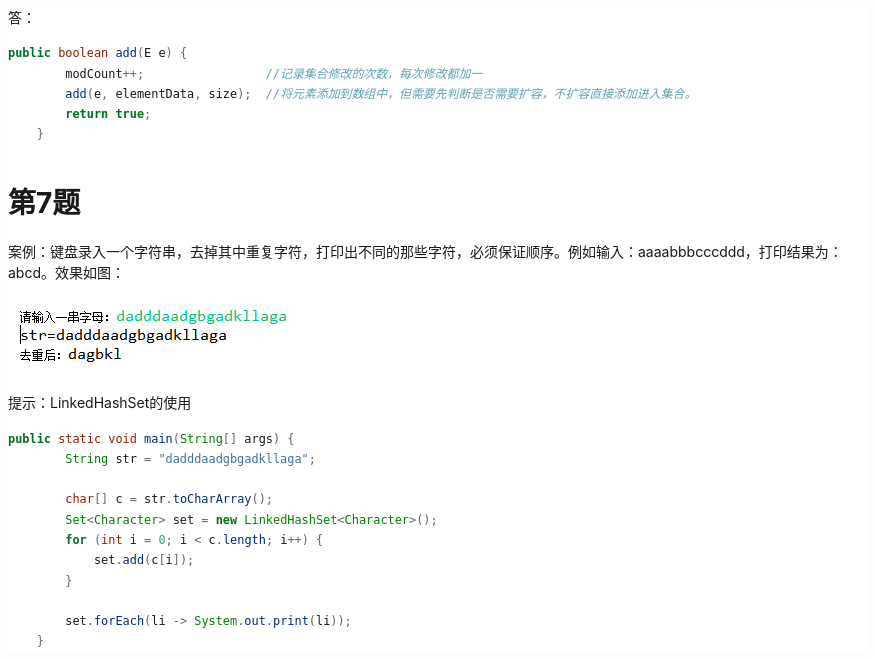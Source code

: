 答：

~~~java
public boolean add(E e) {
        modCount++;                 //记录集合修改的次数，每次修改都加一
        add(e, elementData, size);  //将元素添加到数组中，但需要先判断是否需要扩容，不扩容直接添加进入集合。
        return true;
    }
~~~



# 第7题

案例：键盘录入一个字符串，去掉其中重复字符，打印出不同的那些字符，必须保证顺序。例如输入：aaaabbbcccddd，打印结果为：abcd。效果如图：

![image-20220731232237314](assets/image-20220731232237314.png)

提示：LinkedHashSet的使用

~~~java
public static void main(String[] args) {
        String str = "dadddaadgbgadkllaga";

        char[] c = str.toCharArray();
        Set<Character> set = new LinkedHashSet<Character>();
        for (int i = 0; i < c.length; i++) {
            set.add(c[i]);
        }

        set.forEach(li -> System.out.print(li));
    }
~~~

